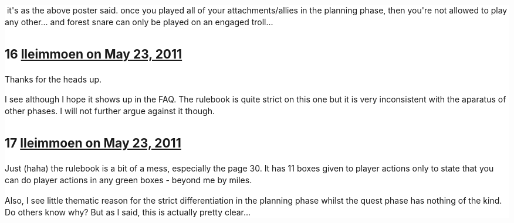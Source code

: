  it's as the above poster said. once you played all of your attachments/allies in the planning phase, then you're not allowed to play any other... and forest snare can only be played on an engaged troll... 

## 16 [lleimmoen on May 23, 2011](https://community.fantasyflightgames.com/topic/47023-how-cool-son-of-arnor-is-or-can-be/?do=findComment&comment=473020)

Thanks for the heads up.

I see although I hope it shows up in the FAQ. The rulebook is quite strict on this one but it is very inconsistent with the aparatus of other phases. I will not further argue against it though.

## 17 [lleimmoen on May 23, 2011](https://community.fantasyflightgames.com/topic/47023-how-cool-son-of-arnor-is-or-can-be/?do=findComment&comment=473022)

Just (haha) the rulebook is a bit of a mess, especially the page 30. It has 11 boxes given to player actions only to state that you can do player actions in any green boxes - beyond me by miles.

Also, I see little thematic reason for the strict differentiation in the planning phase whilst the quest phase has nothing of the kind. Do others know why? But as I said, this is actually pretty clear...

